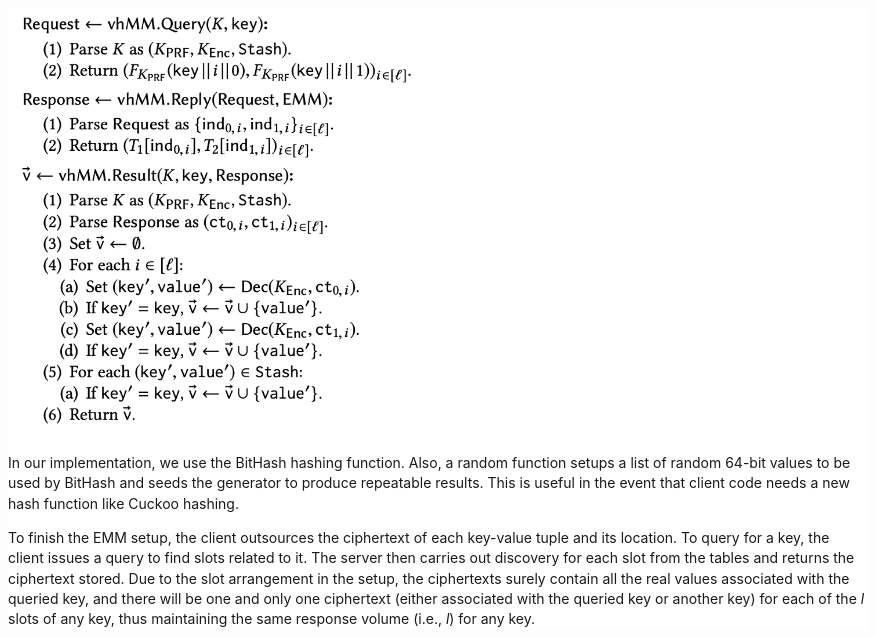 <img width="420" src="https://github.com/khang4dang/Volume-Hiding-for-Multi-Maps-via-Hashing/blob/main/images/Figure_5.png">
</p>

In our implementation, we use the BitHash hashing function. Also, a random function setups a list of random 64-bit values to be used by BitHash and seeds the generator to produce repeatable results. This is useful in the event that client code needs a new hash function like Cuckoo hashing.

To finish the EMM setup, the client outsources the ciphertext of each key-value tuple and its location. To query for a key, the client issues a query to find slots related to it. The server then carries out discovery for each slot from the tables and returns the ciphertext stored. Due to the slot arrangement in the setup, the ciphertexts surely contain all the real values associated with the queried key, and there will be one and only one ciphertext (either associated with the queried key or another key) for each of the $l$ slots of any key, thus maintaining the same response volume (i.e., $l$) for any key.
